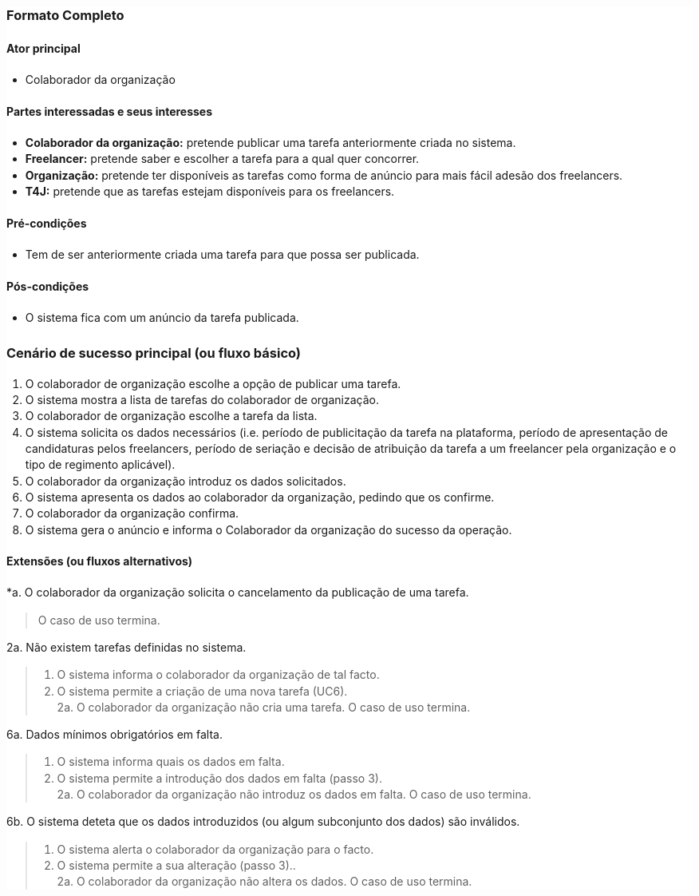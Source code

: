 
### Formato Completo

#### Ator principal

* Colaborador da organização

#### Partes interessadas e seus interesses
* **Colaborador da organização:** pretende publicar uma tarefa anteriormente criada no sistema.
* **Freelancer:** pretende saber e escolher a tarefa para a qual quer concorrer.
* **Organização:** pretende ter disponíveis as tarefas como forma de anúncio para mais fácil adesão dos freelancers.
* **T4J:** pretende que as tarefas estejam disponíveis para os freelancers.


#### Pré-condições
* Tem de ser anteriormente criada uma tarefa para que possa ser publicada.

#### Pós-condições
* O sistema fica com um anúncio da tarefa publicada.

### Cenário de sucesso principal (ou fluxo básico)

1. O colaborador de organização escolhe a opção de publicar uma tarefa.
2. O sistema mostra a lista de tarefas do colaborador de organização.
3. O colaborador de organização escolhe a tarefa da lista.
4. O sistema solicita os dados necessários (i.e. período de publicitação da tarefa na plataforma, período de apresentação de candidaturas pelos freelancers, período de seriação e decisão de atribuição da tarefa a um freelancer pela organização e o tipo de regimento aplicável).
5. O colaborador da organização introduz os dados solicitados.
6. O sistema apresenta os dados ao colaborador da organização, pedindo que os confirme.
7. O colaborador da organização confirma.
8. O sistema gera o anúncio e informa o Colaborador da organização do sucesso da operação.


#### Extensões (ou fluxos alternativos)

*a. O colaborador da organização solicita o cancelamento da publicação de uma tarefa.  
> O caso de uso termina.

2a. Não existem tarefas definidas no sistema.  
>1. O sistema informa o colaborador da organização de tal facto.  
>2. O sistema permite a criação de uma nova tarefa (UC6).  
> 2a. O colaborador da organização não cria uma tarefa. O caso de uso termina.

6a. Dados mínimos obrigatórios em falta.
>	1. O sistema informa quais os dados em falta.
>	2. O sistema permite a introdução dos dados em falta (passo 3).  
> 2a. O colaborador da organização não introduz os dados em falta. O caso de uso termina.

6b. O sistema deteta que os dados introduzidos (ou algum subconjunto dos dados) são inválidos.
> 1. O sistema alerta o colaborador da organização para o facto.
> 2. O sistema permite a sua alteração (passo 3)..  
> 2a. O colaborador da organização não altera os dados. O caso de uso termina.
